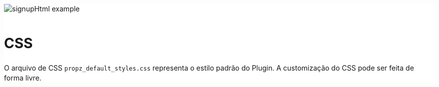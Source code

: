 ![signupHtml example](https://user-images.githubusercontent.com/60937226/134209988-89433f43-6f39-4b3e-a765-05e23ef8d6c0.png)


# CSS
O arquivo de CSS `propz_default_styles.css` representa o estilo padrão do Plugin. A customização do CSS pode ser feita de forma livre.


